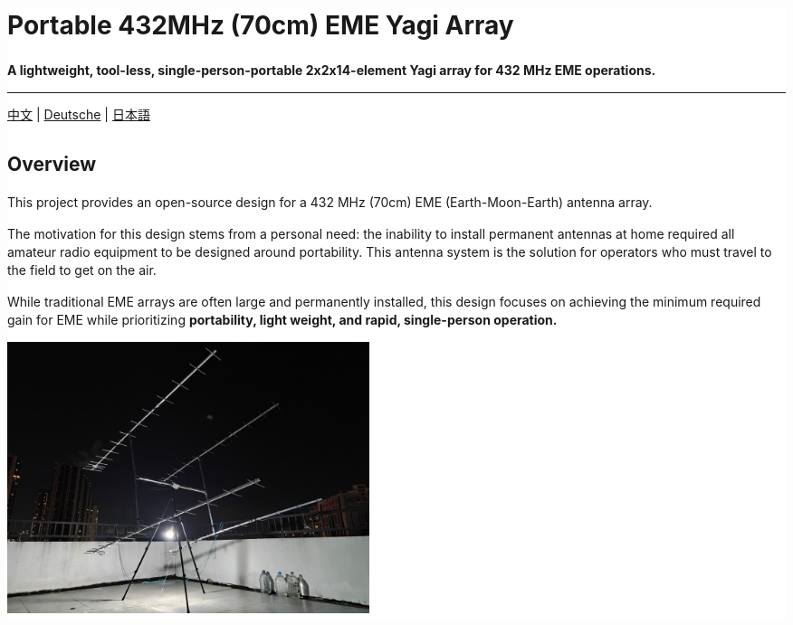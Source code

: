 # Portable 432MHz (70cm) EME Yagi Array

**A lightweight, tool-less, single-person-portable 2x2x14-element Yagi array for 432 MHz EME operations.**

---

[中文](/README_zh.md) | [Deutsche](/README_de.md) | [日本語](/README_ja.md)

## Overview

This project provides an open-source design for a 432 MHz (70cm) EME (Earth-Moon-Earth) antenna array. 

The motivation for this design stems from a personal need: the inability to install permanent antennas at home required all amateur radio equipment to be designed around portability. This antenna system is the solution for operators who must travel to the field to get on the air.

While traditional EME arrays are often large and permanently installed, this design focuses on achieving the minimum required gain for EME while prioritizing **portability, light weight, and rapid, single-person operation.**

<img src="/images/array-deployed.jpg" width="400">
